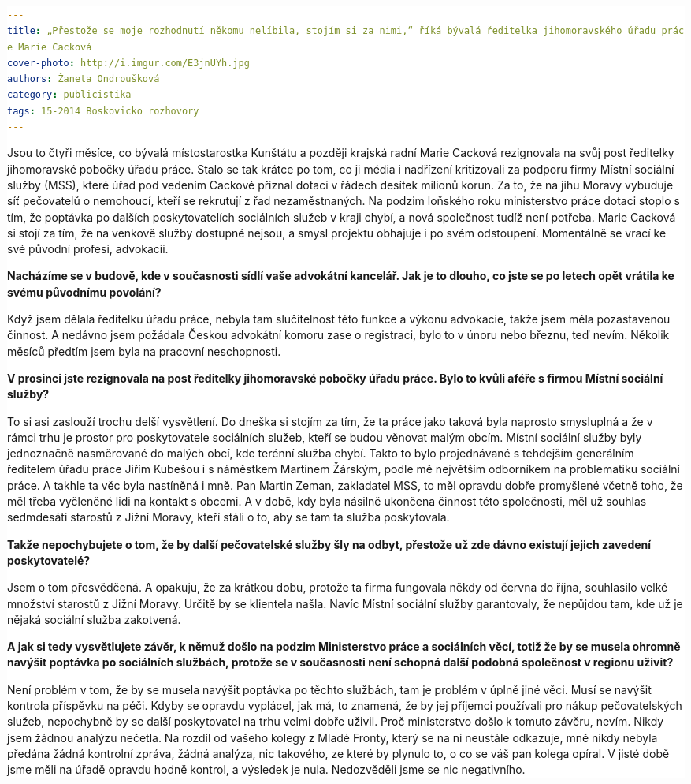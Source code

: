 ```yaml
---
title: „Přestože se moje rozhodnutí někomu nelíbila, stojím si za nimi,“ říká bývalá ředitelka jihomoravského úřadu práce Marie Cacková
cover-photo: http://i.imgur.com/E3jnUYh.jpg
authors: Žaneta Ondroušková
category: publicistika
tags: 15-2014 Boskovicko rozhovory
---
```


Jsou to čtyři měsíce, co bývalá místostarostka Kunštátu a později krajská radní Marie Cacková rezignovala na svůj post ředitelky jihomoravské pobočky úřadu práce. Stalo se tak krátce po tom, co ji média i nadřízení kritizovali za podporu firmy Místní sociální služby (MSS), které úřad pod vedením Cackové přiznal dotaci v řádech desítek milionů korun. Za to, že na jihu Moravy vybuduje síť pečovatelů o nemohoucí, kteří se rekrutují z řad nezaměstnaných. Na podzim loňského roku ministerstvo práce dotaci stoplo s tím, že poptávka po dalších poskytovatelích sociálních služeb v kraji chybí, a nová společnost tudíž není potřeba. Marie Cacková si stojí za tím, že na venkově služby dostupné nejsou, a smysl projektu obhajuje i po svém odstoupení. Momentálně se vrací ke své původní profesi, advokacii.

**Nacházíme se v budově, kde v současnosti sídlí vaše advokátní kancelář. Jak je to dlouho, co jste se po letech opět vrátila ke svému původnímu povolání?** 

Když jsem dělala ředitelku úřadu práce, nebyla tam slučitelnost této funkce a výkonu advokacie, takže jsem měla pozastavenou činnost. A nedávno jsem požádala Českou advokátní komoru zase o registraci, bylo to v únoru nebo březnu, teď nevím. Několik měsíců předtím jsem byla na pracovní neschopnosti. 

**V prosinci jste rezignovala na post ředitelky jihomoravské pobočky úřadu práce. Bylo to kvůli aféře s firmou Místní sociální služby?**

To si asi zaslouží trochu delší vysvětlení. Do dneška si stojím za tím, že ta práce jako taková byla naprosto smysluplná a že v rámci trhu je prostor pro poskytovatele sociálních služeb, kteří se budou věnovat malým obcím. Místní sociální služby byly jednoznačně nasměrované do malých obcí, kde terénní služba chybí. Takto to bylo projednávané s tehdejším generálním ředitelem úřadu práce Jiřím Kubešou i s náměstkem Martinem Žárským, podle mě největším odborníkem na problematiku sociální práce. A takhle ta věc byla nastíněná i mně. Pan Martin Zeman, zakladatel MSS, to měl opravdu dobře promyšlené včetně toho, že měl třeba vyčleněné lidi na kontakt s  obcemi. A v době, kdy byla násilně ukončena činnost této společnosti, měl už souhlas sedmdesáti starostů z Jižní Moravy, kteří stáli o to, aby se tam ta služba poskytovala. 

**Takže nepochybujete o tom, že by další pečovatelské služby šly na odbyt, přestože už zde dávno existují jejich zavedení poskytovatelé?**

Jsem o tom přesvědčená. A opakuju, že za krátkou dobu, protože ta firma fungovala někdy od června do října, souhlasilo velké množství starostů z Jižní Moravy. Určitě by se klientela našla. Navíc Místní sociální služby garantovaly, že nepůjdou tam, kde už je nějaká sociální služba zakotvená.

**A jak si tedy vysvětlujete závěr, k němuž došlo na podzim Ministerstvo práce a sociálních věcí, totiž že by se musela ohromně navýšit poptávka po sociálních službách, protože se v současnosti není schopná další podobná společnost v regionu uživit?** 

Není problém v tom, že by se musela navýšit poptávka po těchto službách, tam je problém v úplně jiné věci. Musí se navýšit kontrola příspěvku na péči. Kdyby se opravdu vyplácel, jak má, to znamená, že by jej příjemci používali pro nákup pečovatelských služeb, nepochybně by se další poskytovatel na trhu velmi dobře uživil. Proč ministerstvo došlo k tomuto závěru, nevím. Nikdy jsem žádnou analýzu nečetla. Na rozdíl od vašeho kolegy z Mladé Fronty, který se na ni neustále odkazuje, mně nikdy nebyla předána žádná kontrolní zpráva, žádná analýza, nic takového, ze které by plynulo to, o co se váš pan kolega opíral. V jisté době jsme měli na úřadě opravdu hodně kontrol, a výsledek je nula. Nedozvěděli jsme se nic negativního.
